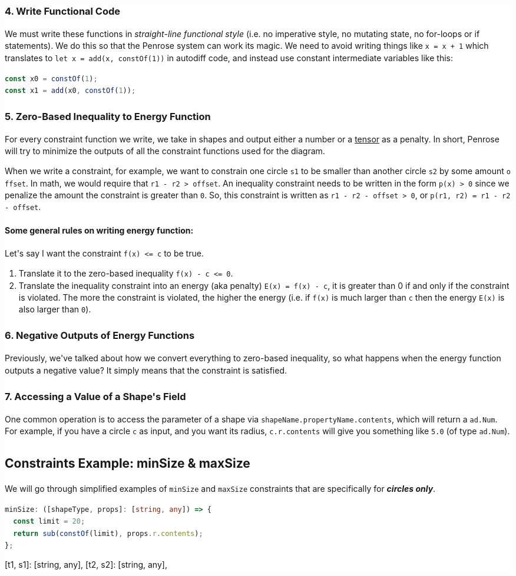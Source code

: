 ### 4. Write Functional Code

We must write these functions in _straight-line functional style_ (i.e. no imperative style, no mutating state, no for-loops or if statements). We do this so that the Penrose system can work its magic. We need to avoid writing things like `x = x + 1` which translates to `let x = add(x, constOf(1))` in autodiff code, and instead use constant intermediate variables like this:

```typescript
const x0 = constOf(1);
const x1 = add(x0, constOf(1));
```

### 5. Zero-Based Inequality to Energy Function

For every constraint function we write, we take in shapes and output either a number or a [tensor](https://simple.wikipedia.org/wiki/Tensor) as a penalty. In short, Penrose will try to minimize the outputs of all the constraint functions used for the diagram.

When we write a constraint, for example, we want to constrain one circle `s1` to be smaller than another circle `s2` by some amount `offset`. In math, we would require that `r1 - r2 > offset`. An inequality constraint needs to be written in the form `p(x) > 0` since we penalize the amount the constraint is greater than `0`. So, this constraint is written as `r1 - r2 - offset > 0`, or `p(r1, r2) = r1 - r2 - offset`.

#### Some general rules on writing energy function:

Let's say I want the constraint `f(x) <= c` to be true.

1. Translate it to the zero-based inequality `f(x) - c <= 0`.
2. Translate the inequality constraint into an energy (aka penalty) `E(x) = f(x) - c`, it is greater than 0 if and only if the constraint is violated. The more the constraint is violated, the higher the energy (i.e. if `f(x)` is much larger than `c` then the energy `E(x)` is also larger than `0`).

### 6. Negative Outputs of Energy Functions

Previously, we've talked about how we convert everything to zero-based inequality, so what happens when the energy function outputs a negative value? It simply means that the constraint is satisfied.

### 7. Accessing a Value of a Shape's Field

One common operation is to access the parameter of a shape via `shapeName.propertyName.contents`, which will return a `ad.Num`. For example, if you have a circle `c` as input, and you want its radius, `c.r.contents` will give you something like `5.0` (of type `ad.Num`).

## Constraints Example: minSize & maxSize

We will go through simplified examples of `minSize` and `maxSize` constraints that are specifically for _**circles only**_.

```typescript
minSize: ([shapeType, props]: [string, any]) => {
  const limit = 20;
  return sub(constOf(limit), props.r.contents);
};
```


  [t1, s1]: [string, any],
  [t2, s2]: [string, any],
